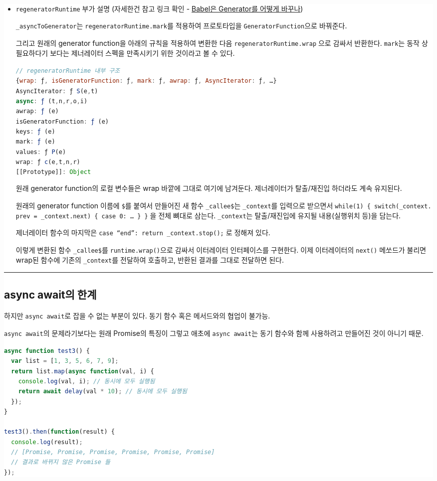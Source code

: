 ```jsx
```

- `regeneratorRuntime` 부가 설명 (자세한건 참고 링크 확인 - [Babel은 Generator를 어떻게 바꾸나](https://medium.com/@jooyunghan/babel%EC%9D%80-generator%EB%A5%BC-%EC%96%B4%EB%96%BB%EA%B2%8C-%EB%B0%94%EA%BE%B8%EB%82%98-c78523645cd7))
    
    `_asyncToGenerator`는 `regeneratorRuntime.mark`를 적용하여 프로토타입을 `GeneratorFunction`으로 바꿔준다.
    
    그리고 원래의 generator function을 아래의 규칙을 적용하여 변환한 다음 `regeneratorRuntime.wrap`
    으로 감싸서 반환한다. `mark`는 동작 상 필요하다기 보다는 제너레이터 스펙을 만족시키기 위한 것이라고 볼 수 있다.
    
    ```jsx
    // regeneratorRuntime 내부 구조
    {wrap: ƒ, isGeneratorFunction: ƒ, mark: ƒ, awrap: ƒ, AsyncIterator: ƒ, …}
    AsyncIterator: ƒ S(e,t)
    async: ƒ (t,n,r,o,i)
    awrap: ƒ (e)
    isGeneratorFunction: ƒ (e)
    keys: ƒ (e)
    mark: ƒ (e)
    values: ƒ P(e)
    wrap: ƒ c(e,t,n,r)
    [[Prototype]]: Object
    ```
    
    원래 generator function의 로컬 변수들은 wrap 바깥에 그대로 여기에 남겨둔다. 제너레이터가 탈출/재진입 하더라도 계속 유지된다.
    
    원래의 generator function 이름에 `$`를 붙여서 만들어진 새 함수 `_callee$`는 `_context`를 입력으로 받으면서 `while(1) { switch(_context.prev = _context.next) { case 0: … } }` 을 전체 뼈대로 삼는다. `_context`는 탈출/재진입에 유지될 내용(실행위치 등)을 담는다.
    
    제너레이터 함수의 마지막은 `case “end”: return _context.stop();` 로 정해져 있다.
    
    이렇게 변환된 함수 `_callee$`를 `runtime.wrap()`으로 감싸서 이터레이터 인터페이스를 구현한다. 이제 이터레이터의 `next()` 메쏘드가 불리면 wrap된 함수에 기존의 `_context`를 전달하여 호출하고, 반환된 결과를 그대로 전달하면 된다.
    

---

## async await의 한계

하지만 `async await`로 잡을 수 없는 부분이 있다. 동기 함수 혹은 메서드와의 협업이 불가능.

`async await`의 문제라기보다는 원래 Promise의 특징이 그렇고 애초에 `async await`는 동기 함수와 함께 사용하려고 만들어진 것이 아니기 때문.

```jsx
async function test3() {
  var list = [1, 3, 5, 6, 7, 9];
  return list.map(async function(val, i) {
    console.log(val, i); // 동시에 모두 실행됨
    return await delay(val * 10); // 동시에 모두 실행됨
  });
}

test3().then(function(result) {
  console.log(result);
  // [Promise, Promise, Promise, Promise, Promise, Promise]
  // 결과로 바뀌지 않은 Promise 들
});
```


[함수형자바스크립트프로그래밍]: https://www.aladin.co.kr/shop/wproduct.aspx?ItemId=123715872
[sangcho]: https://github.com/SangchoKim
[Tap-Kim]: https://github.com/Tap-Kim
[kangHyen]: https://github.com/bebekh1216
[sumin]: https://github.com/ttumzzi